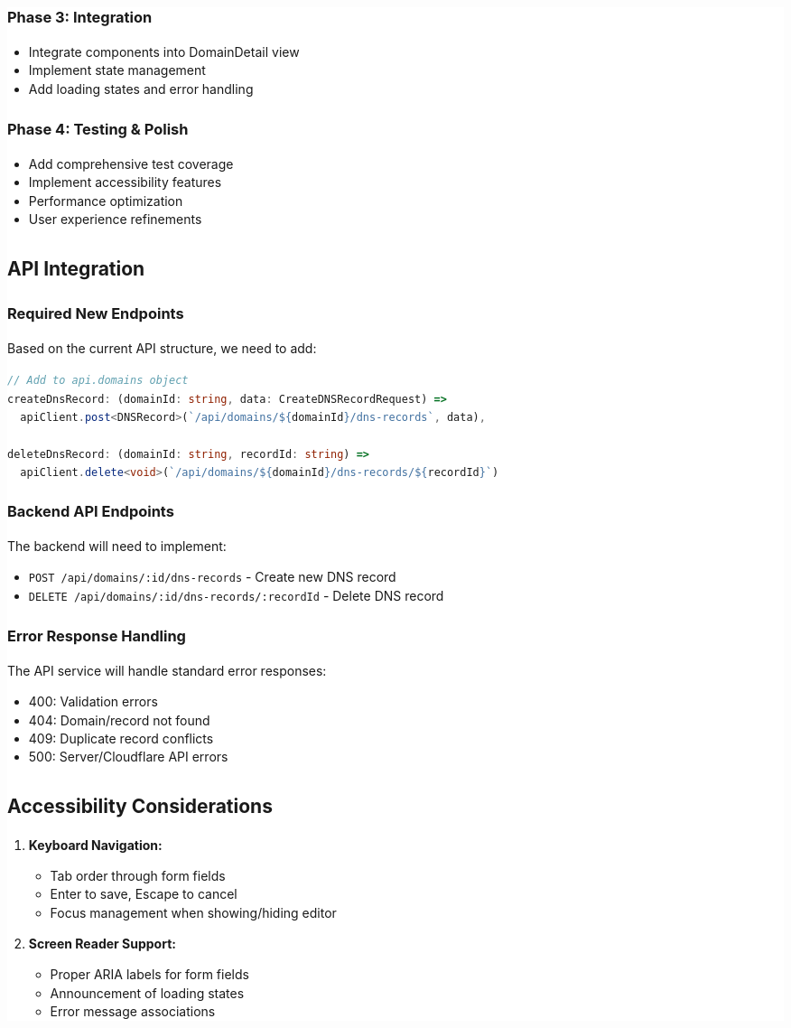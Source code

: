 ### Phase 3: Integration
- Integrate components into DomainDetail view
- Implement state management
- Add loading states and error handling

### Phase 4: Testing & Polish
- Add comprehensive test coverage
- Implement accessibility features
- Performance optimization
- User experience refinements

## API Integration

### Required New Endpoints

Based on the current API structure, we need to add:

```typescript
// Add to api.domains object
createDnsRecord: (domainId: string, data: CreateDNSRecordRequest) =>
  apiClient.post<DNSRecord>(`/api/domains/${domainId}/dns-records`, data),

deleteDnsRecord: (domainId: string, recordId: string) =>
  apiClient.delete<void>(`/api/domains/${domainId}/dns-records/${recordId}`)
```

### Backend API Endpoints

The backend will need to implement:

- `POST /api/domains/:id/dns-records` - Create new DNS record
- `DELETE /api/domains/:id/dns-records/:recordId` - Delete DNS record

### Error Response Handling

The API service will handle standard error responses:
- 400: Validation errors
- 404: Domain/record not found
- 409: Duplicate record conflicts
- 500: Server/Cloudflare API errors

## Accessibility Considerations

1. **Keyboard Navigation:**
   - Tab order through form fields
   - Enter to save, Escape to cancel
   - Focus management when showing/hiding editor

2. **Screen Reader Support:**
   - Proper ARIA labels for form fields
   - Announcement of loading states
   - Error message associations
